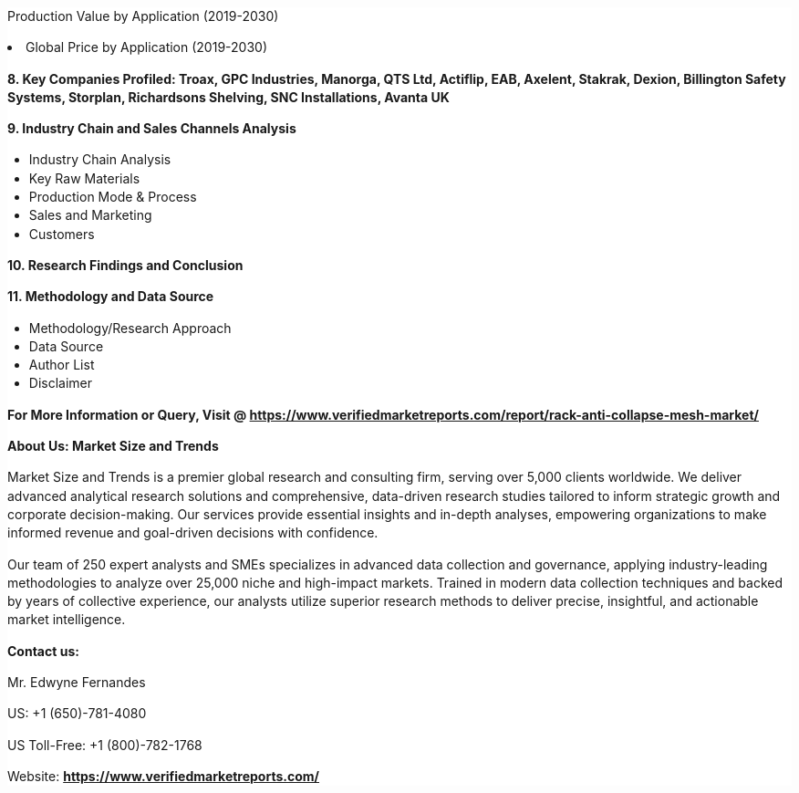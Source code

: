 Production Value by Application (2019-2030)</li><li>Global Price by Application (2019-2030)</li></ul><p><strong>8. Key Companies Profiled: Troax, GPC Industries, Manorga, QTS Ltd, Actiflip, EAB, Axelent, Stakrak, Dexion, Billington Safety Systems, Storplan, Richardsons Shelving, SNC Installations, Avanta UK</strong></p><p><strong>9. Industry Chain and Sales Channels Analysis</strong></p><ul><li>Industry Chain Analysis</li><li>Key Raw Materials</li><li>Production Mode &amp; Process</li><li>Sales and Marketing</li><li>Customers</li></ul><p><strong>10. Research Findings and Conclusion</strong></p><p><strong>11. Methodology and Data Source</strong></p><ul><li>Methodology/Research Approach</li><li>Data Source</li><li>Author List</li><li>Disclaimer</li></ul></p><p><strong>For More Information or Query, Visit @ <a href="https://www.verifiedmarketreports.com/report/rack-anti-collapse-mesh-market/">https://www.verifiedmarketreports.com/report/rack-anti-collapse-mesh-market/</a></strong></p><p><strong>About Us: Market Size and Trends</strong></p><p>Market Size and Trends is a premier global research and consulting firm, serving over 5,000 clients worldwide. We deliver advanced analytical research solutions and comprehensive, data-driven research studies tailored to inform strategic growth and corporate decision-making. Our services provide essential insights and in-depth analyses, empowering organizations to make informed revenue and goal-driven decisions with confidence.</p><p>Our team of 250 expert analysts and SMEs specializes in advanced data collection and governance, applying industry-leading methodologies to analyze over 25,000 niche and high-impact markets. Trained in modern data collection techniques and backed by years of collective experience, our analysts utilize superior research methods to deliver precise, insightful, and actionable market intelligence.</p><p><strong>Contact us:</strong></p><p>Mr. Edwyne Fernandes</p><p>US: +1 (650)-781-4080</p><p>US Toll-Free: +1 (800)-782-1768</p><p>Website: <strong><a href="https://www.verifiedmarketreports.com/">https://www.verifiedmarketreports.com/</a></strong></p>
